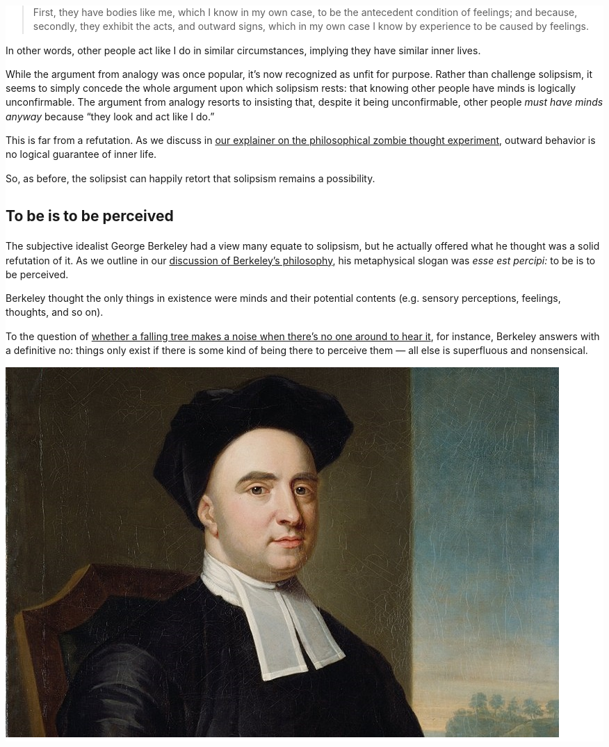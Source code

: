 >First, they have bodies like me, which I know in my own case, to be the antecedent condition of feelings; and because, secondly, they exhibit the acts, and outward signs, which in my own case I know by experience to be caused by feelings. 

In other words, other people act like I do in similar circumstances, implying they have similar inner lives. 

While the argument from analogy was once popular, it’s now recognized as unfit for purpose. Rather than challenge solipsism, it seems to simply concede the whole argument upon which solipsism rests: that knowing other people have minds is logically unconfirmable. The argument from analogy resorts to insisting that, despite it being unconfirmable, other people _must have minds anyway_ because “they look and act like I do.” 

This is far from a refutation. As we discuss in [our explainer on the philosophical zombie thought experiment](/articles/why-zombies-cause-problems-brain-science-consciousness/), outward behavior is no logical guarantee of inner life. 

So, as before, the solipsist can happily retort that solipsism remains a possibility.    

## To be is to be perceived

<span class="big-letter">T</span>he subjective idealist George Berkeley had a view many equate to solipsism, but he actually offered what he thought was a solid refutation of it. As we outline in our [discussion of Berkeley’s philosophy](/articles/george-berkeley-subjective-idealism-the-world-is-in-our-minds/), his metaphysical slogan was _esse est percipi:_ to be is to be perceived. 

Berkeley thought the only things in existence were minds and their potential contents (e.g. sensory perceptions, feelings, thoughts, and so on). 

To the question of [whether a falling tree makes a noise when there’s no one around to hear it](/articles/if-a-tree-falls-in-the-forest-and-theres-no-one-around-to-hear-it-does-it-make-a-sound/), for instance, Berkeley answers with a definitive no: things only exist if there is some kind of being there to perceive them — all else is superfluous and nonsensical. 

![George Berkeley](./george-berkeley.jpg "George Berkeley, existing as an idea in your mind.")
